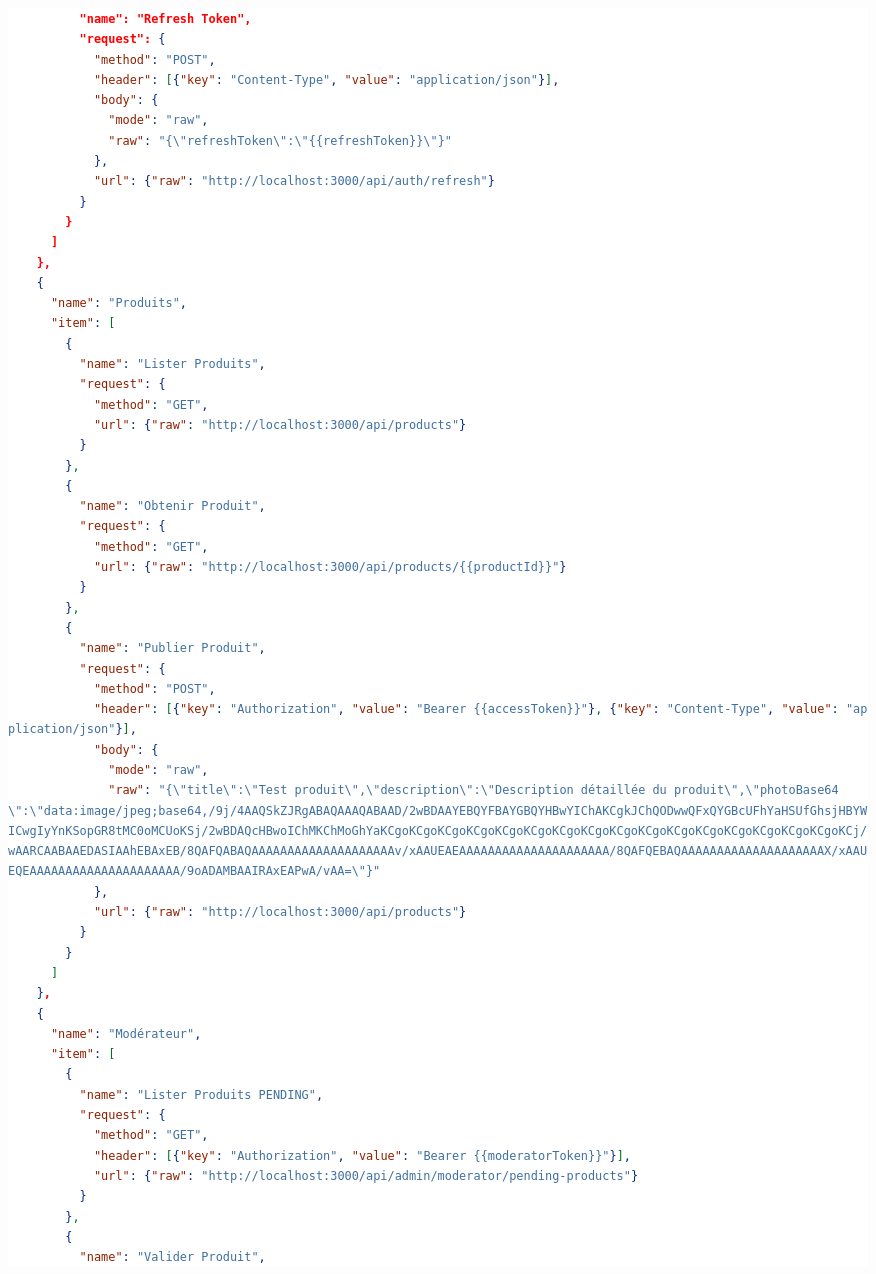 ```json
          "name": "Refresh Token",
          "request": {
            "method": "POST",
            "header": [{"key": "Content-Type", "value": "application/json"}],
            "body": {
              "mode": "raw",
              "raw": "{\"refreshToken\":\"{{refreshToken}}\"}"
            },
            "url": {"raw": "http://localhost:3000/api/auth/refresh"}
          }
        }
      ]
    },
    {
      "name": "Produits",
      "item": [
        {
          "name": "Lister Produits",
          "request": {
            "method": "GET",
            "url": {"raw": "http://localhost:3000/api/products"}
          }
        },
        {
          "name": "Obtenir Produit",
          "request": {
            "method": "GET",
            "url": {"raw": "http://localhost:3000/api/products/{{productId}}"}
          }
        },
        {
          "name": "Publier Produit",
          "request": {
            "method": "POST",
            "header": [{"key": "Authorization", "value": "Bearer {{accessToken}}"}, {"key": "Content-Type", "value": "application/json"}],
            "body": {
              "mode": "raw",
              "raw": "{\"title\":\"Test produit\",\"description\":\"Description détaillée du produit\",\"photoBase64\":\"data:image/jpeg;base64,/9j/4AAQSkZJRgABAQAAAQABAAD/2wBDAAYEBQYFBAYGBQYHBwYIChAKCgkJChQODwwQFxQYGBcUFhYaHSUfGhsjHBYWICwgIyYnKSopGR8tMC0oMCUoKSj/2wBDAQcHBwoIChMKChMoGhYaKCgoKCgoKCgoKCgoKCgoKCgoKCgoKCgoKCgoKCgoKCgoKCgoKCgoKCgoKCgoKCgoKCj/wAARCAABAAEDASIAAhEBAxEB/8QAFQABAQAAAAAAAAAAAAAAAAAAAAv/xAAUEAEAAAAAAAAAAAAAAAAAAAAA/8QAFQEBAQAAAAAAAAAAAAAAAAAAAAX/xAAUEQEAAAAAAAAAAAAAAAAAAAAA/9oADAMBAAIRAxEAPwA/vAA=\"}"
            },
            "url": {"raw": "http://localhost:3000/api/products"}
          }
        }
      ]
    },
    {
      "name": "Modérateur",
      "item": [
        {
          "name": "Lister Produits PENDING",
          "request": {
            "method": "GET",
            "header": [{"key": "Authorization", "value": "Bearer {{moderatorToken}}"}],
            "url": {"raw": "http://localhost:3000/api/admin/moderator/pending-products"}
          }
        },
        {
          "name": "Valider Produit",
```